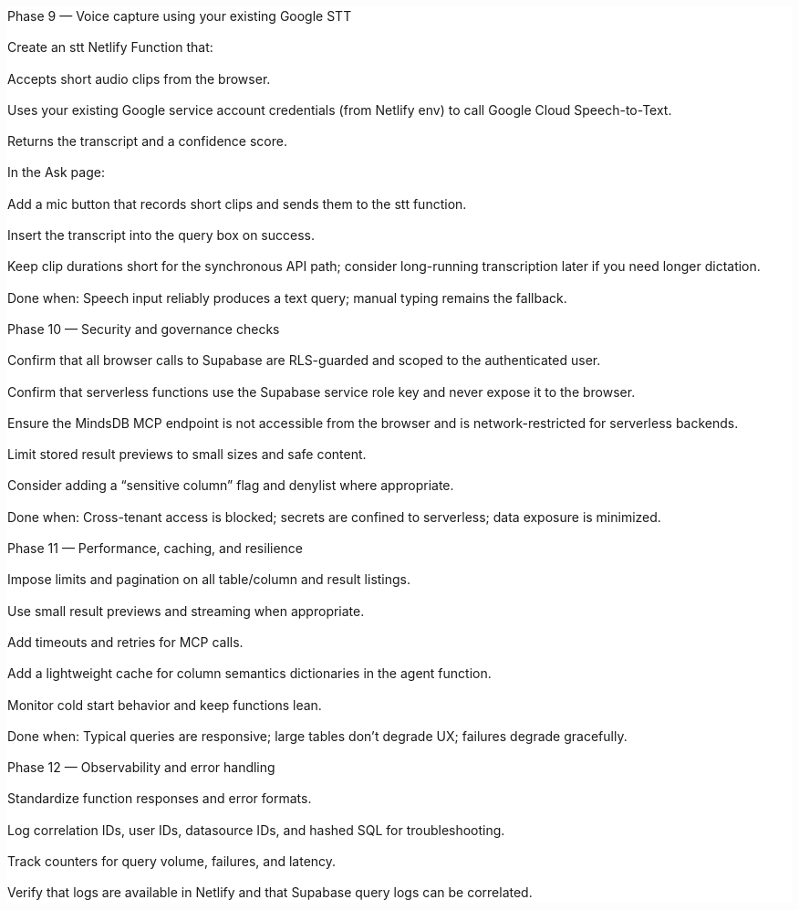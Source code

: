 Phase 9 — Voice capture using your existing Google STT

Create an stt Netlify Function that:

Accepts short audio clips from the browser.

Uses your existing Google service account credentials (from Netlify env) to call Google Cloud Speech-to-Text.

Returns the transcript and a confidence score.

In the Ask page:

Add a mic button that records short clips and sends them to the stt function.

Insert the transcript into the query box on success.

Keep clip durations short for the synchronous API path; consider long-running transcription later if you need longer dictation.

Done when: Speech input reliably produces a text query; manual typing remains the fallback.

Phase 10 — Security and governance checks

Confirm that all browser calls to Supabase are RLS-guarded and scoped to the authenticated user.

Confirm that serverless functions use the Supabase service role key and never expose it to the browser.

Ensure the MindsDB MCP endpoint is not accessible from the browser and is network-restricted for serverless backends.

Limit stored result previews to small sizes and safe content.

Consider adding a “sensitive column” flag and denylist where appropriate.

Done when: Cross-tenant access is blocked; secrets are confined to serverless; data exposure is minimized.

Phase 11 — Performance, caching, and resilience

Impose limits and pagination on all table/column and result listings.

Use small result previews and streaming when appropriate.

Add timeouts and retries for MCP calls.

Add a lightweight cache for column semantics dictionaries in the agent function.

Monitor cold start behavior and keep functions lean.

Done when: Typical queries are responsive; large tables don’t degrade UX; failures degrade gracefully.

Phase 12 — Observability and error handling

Standardize function responses and error formats.

Log correlation IDs, user IDs, datasource IDs, and hashed SQL for troubleshooting.

Track counters for query volume, failures, and latency.

Verify that logs are available in Netlify and that Supabase query logs can be correlated.
